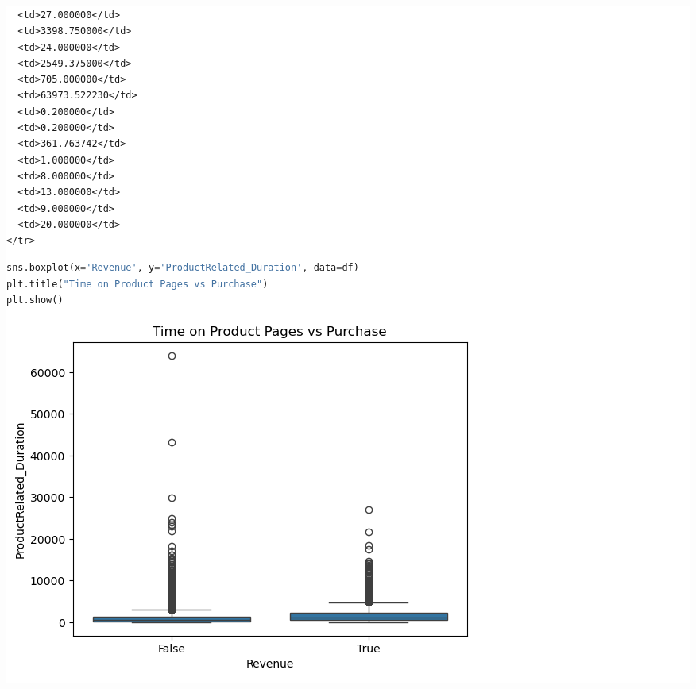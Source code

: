       <td>27.000000</td>
      <td>3398.750000</td>
      <td>24.000000</td>
      <td>2549.375000</td>
      <td>705.000000</td>
      <td>63973.522230</td>
      <td>0.200000</td>
      <td>0.200000</td>
      <td>361.763742</td>
      <td>1.000000</td>
      <td>8.000000</td>
      <td>13.000000</td>
      <td>9.000000</td>
      <td>20.000000</td>
    </tr>
  </tbody>
</table>
</div>




```python
sns.boxplot(x='Revenue', y='ProductRelated_Duration', data=df)
plt.title("Time on Product Pages vs Purchase")
plt.show()

```


    
![png](shopping-intent_files/shopping-intent_3_0.png)
    